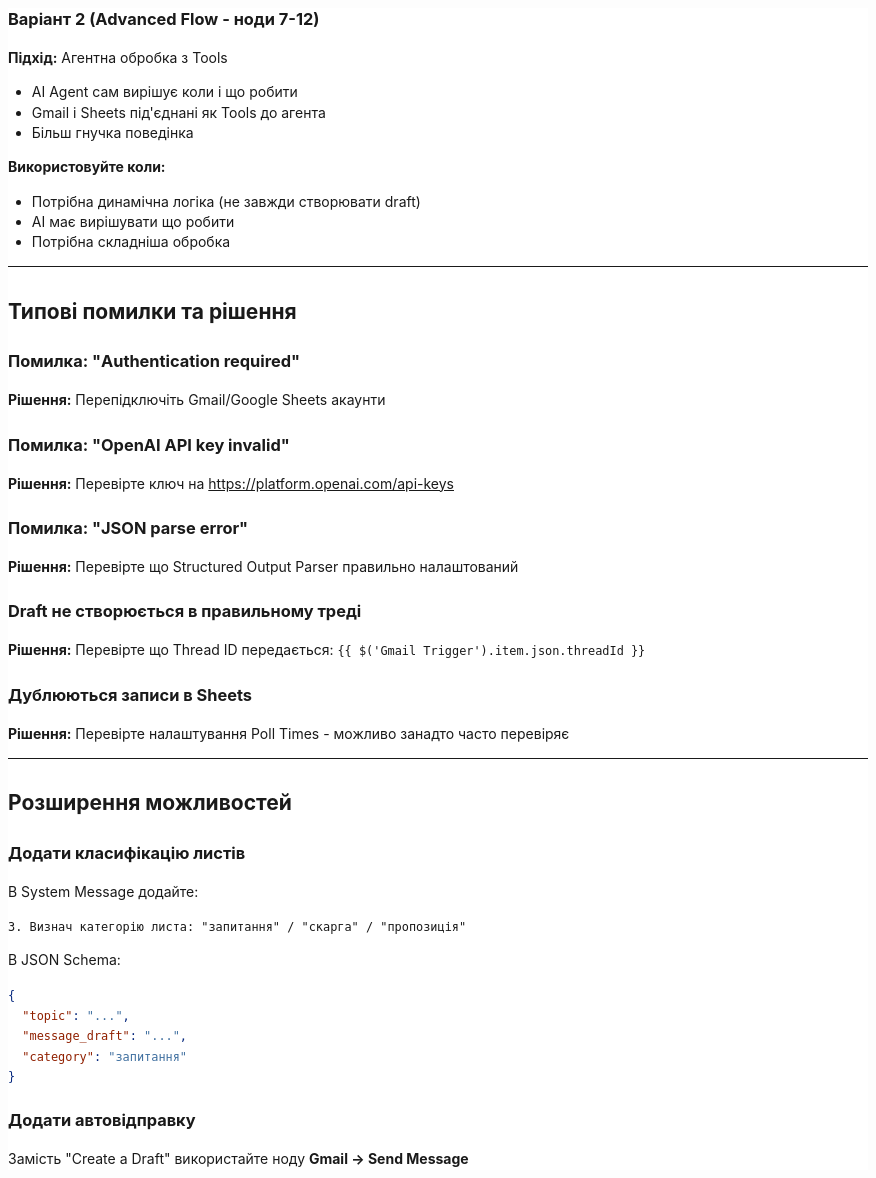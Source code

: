 ### Варіант 2 (Advanced Flow - ноди 7-12)

**Підхід:** Агентна обробка з Tools
- AI Agent сам вирішує коли і що робити
- Gmail і Sheets під'єднані як Tools до агента
- Більш гнучка поведінка

**Використовуйте коли:**
- Потрібна динамічна логіка (не завжди створювати draft)
- AI має вирішувати що робити
- Потрібна складніша обробка

---

## Типові помилки та рішення

### Помилка: "Authentication required"
**Рішення:** Перепідключіть Gmail/Google Sheets акаунти

### Помилка: "OpenAI API key invalid"
**Рішення:** Перевірте ключ на https://platform.openai.com/api-keys

### Помилка: "JSON parse error"
**Рішення:** Перевірте що Structured Output Parser правильно налаштований

### Draft не створюється в правильному треді
**Рішення:** Перевірте що Thread ID передається: `{{ $('Gmail Trigger').item.json.threadId }}`

### Дублюються записи в Sheets
**Рішення:** Перевірте налаштування Poll Times - можливо занадто часто перевіряє

---

## Розширення можливостей

### Додати класифікацію листів
В System Message додайте:
```
3. Визнач категорію листа: "запитання" / "скарга" / "пропозиція"
```
В JSON Schema:
```json
{
  "topic": "...",
  "message_draft": "...",
  "category": "запитання"
}
```

### Додати автовідправку
Замість "Create a Draft" використайте ноду **Gmail → Send Message**
